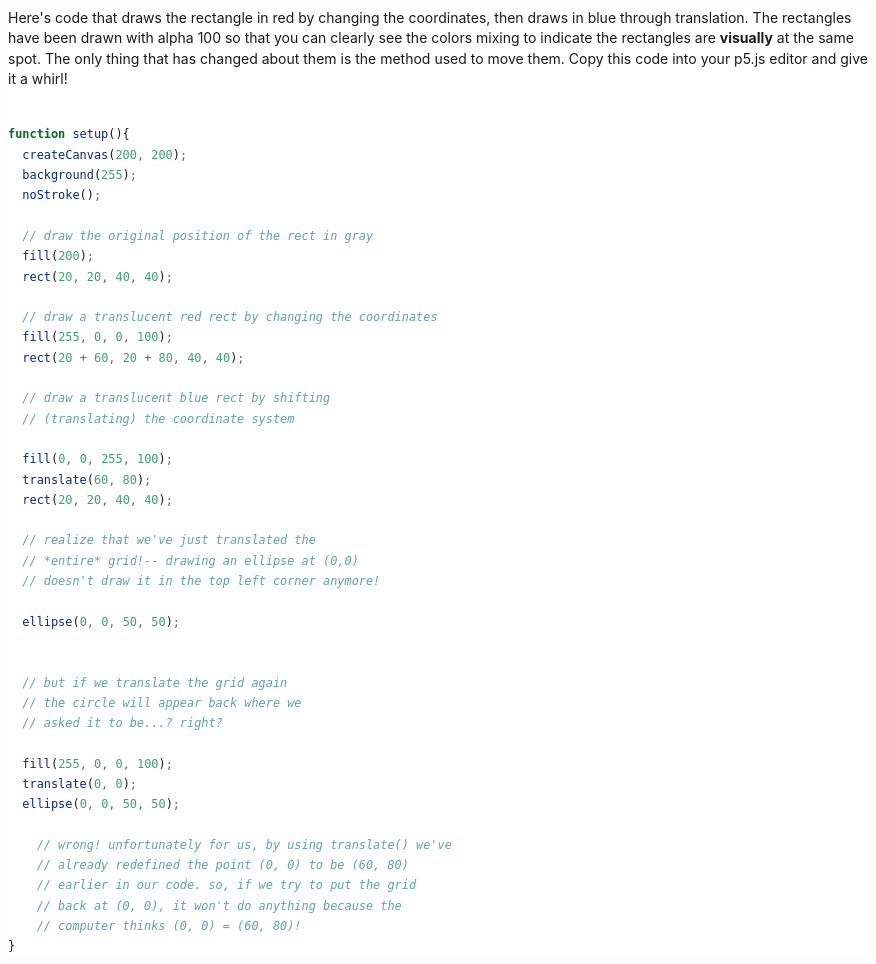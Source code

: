 Here's code that draws the rectangle in red by changing the coordinates, then draws in blue through translation. The rectangles have been drawn with alpha 100 so that you can clearly see the colors mixing to indicate the rectangles are **visually** at the same spot. The only thing that has changed about them is the method used to move them. Copy this code into your p5.js editor and give it a whirl!


``` javascript

function setup(){
  createCanvas(200, 200);
  background(255);
  noStroke();

  // draw the original position of the rect in gray
  fill(200);
  rect(20, 20, 40, 40);

  // draw a translucent red rect by changing the coordinates
  fill(255, 0, 0, 100);
  rect(20 + 60, 20 + 80, 40, 40);

  // draw a translucent blue rect by shifting
  // (translating) the coordinate system

  fill(0, 0, 255, 100);
  translate(60, 80);
  rect(20, 20, 40, 40);

  // realize that we've just translated the
  // *entire* grid!-- drawing an ellipse at (0,0)
  // doesn't draw it in the top left corner anymore!

  ellipse(0, 0, 50, 50);


  // but if we translate the grid again
  // the circle will appear back where we
  // asked it to be...? right?

  fill(255, 0, 0, 100);
  translate(0, 0);
  ellipse(0, 0, 50, 50);

	// wrong! unfortunately for us, by using translate() we've
	// already redefined the point (0, 0) to be (60, 80)
	// earlier in our code. so, if we try to put the grid
	// back at (0, 0), it won't do anything because the
	// computer thinks (0, 0) = (60, 80)!
}

```
